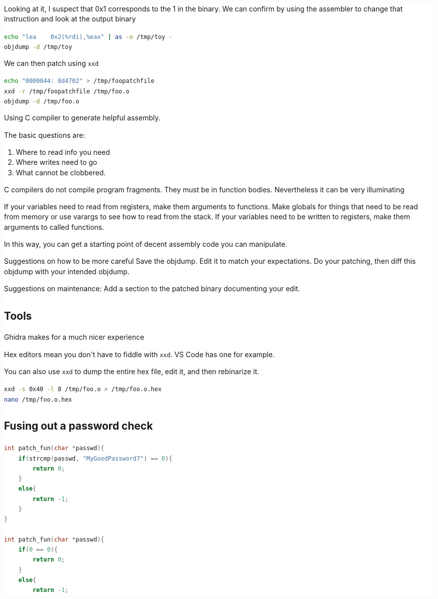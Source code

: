 Looking at it, I suspect that 0x1 corresponds to the 1 in the binary.
We can confirm by using the assembler to change that instruction and look at the output binary

```bash
echo "lea    0x2(%rdi),%eax" | as -o /tmp/toy - 
objdump -d /tmp/toy
```

We can then patch using `xxd`

```bash
echo "0000044: 8d4702" > /tmp/foopatchfile
xxd -r /tmp/foopatchfile /tmp/foo.o
objdump -d /tmp/foo.o
```

Using C compiler to generate helpful assembly.

The basic questions are:

1. Where to read info you need
2. Where writes need to go
3. What cannot be clobbered.

C compilers do not compile program fragments. They must be in function bodies. Nevertheless it can be very illuminating

If your variables need to read from registers, make them arguments to functions.
Make globals for things that need to be read from memory or use varargs to see how to read from the stack.
If your variables need to be written to registers, make them arguments to called functions.

In this way, you can get a starting point of decent assembly code you can manipulate.

Suggestions on how to be more careful
Save the objdump. Edit it to match your expectations. Do your patching, then diff this objdump with your intended objdump.

Suggestions on maintenance: Add a section to the patched binary documenting your edit.

## Tools

Ghidra makes for a much nicer experience

Hex editors mean you don't have to fiddle with `xxd`. VS Code has one for example.

You can also use `xxd` to dump the entire hex file, edit it, and then rebinarize it.

```bash
xxd -s 0x40 -l 8 /tmp/foo.o > /tmp/foo.o.hex
nano /tmp/foo.o.hex
```

## Fusing out a password check

```C
int patch_fun(char *passwd){
    if(strcmp(passwd, "MyGoodPassword7") == 0){
        return 0;
    }
    else{
        return -1;
    }
}

int patch_fun(char *passwd){
    if(0 == 0){
        return 0;
    }
    else{
        return -1;
```